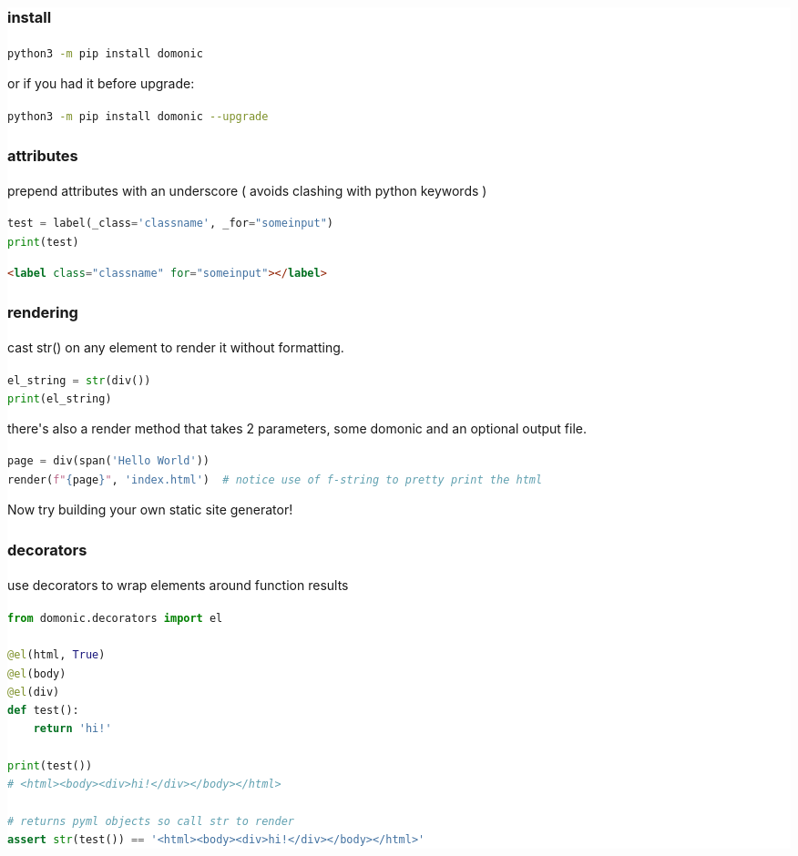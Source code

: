 ### install
```bash
python3 -m pip install domonic
```

or if you had it before upgrade:

```bash
python3 -m pip install domonic --upgrade
```

### attributes
prepend attributes with an underscore ( avoids clashing with python keywords )
```python
test = label(_class='classname', _for="someinput")
print(test)
```
```html
<label class="classname" for="someinput"></label>
```

### rendering

cast str() on any element to render it without formatting.

```python
el_string = str(div())
print(el_string)
```

there's also a render method that takes 2 parameters, some domonic and an optional output file.
```python
page = div(span('Hello World'))
render(f"{page}", 'index.html')  # notice use of f-string to pretty print the html
```

Now try building your own static site generator!

### decorators

use decorators to wrap elements around function results

```python
from domonic.decorators import el

@el(html, True)
@el(body)
@el(div)
def test():
    return 'hi!'

print(test())
# <html><body><div>hi!</div></body></html>

# returns pyml objects so call str to render
assert str(test()) == '<html><body><div>hi!</div></body></html>'
```
